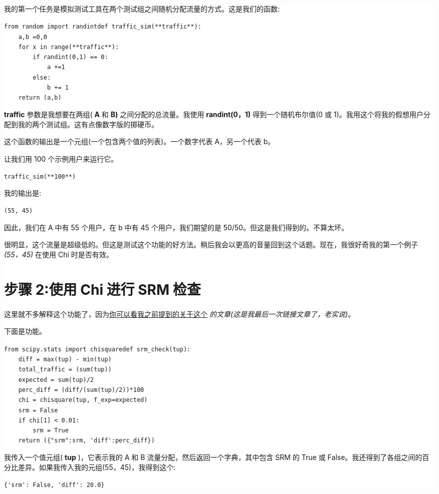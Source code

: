 我的第一个任务是模拟测试工具在两个测试组之间随机分配流量的方式。这是我们的函数:

```
from random import randintdef traffic_sim(**traffic**):
    a,b =0,0
    for x in range(**traffic**):
        if randint(0,1) == 0:
            a +=1
        else:
            b += 1
    return (a,b)
```

**traffic** 参数是我想要在两组( **A** 和 **B)** 之间分配的总流量。我使用 **randint(0，1)** 得到一个随机布尔值(0 或 1)。我用这个将我的假想用户分配到我的两个测试组。这有点像数字版的掷硬币。

这个函数的输出是一个元组(一个包含两个值的列表)。一个数字代表 A，另一个代表 b。

让我们用 100 个示例用户来运行它。

```
traffic_sim(**100**)
```

我的输出是:

```
(55, 45)
```

因此，我们在 A 中有 55 个用户，在 b 中有 45 个用户，我们期望的是 50/50。但这是我们得到的。不算太坏。

很明显，这个流量是超级低的。但这是测试这个功能的好方法。稍后我会以更高的音量回到这个话题。现在，我很好奇我的第一个例子 *(55，45)* 在使用 Chi 时是否有效。

# 步骤 2:使用 Chi 进行 SRM 检查

这里就不多解释这个功能了，因为[你可以看我之前提到的关于这个](/the-essential-guide-to-sample-ratio-mismatch-for-your-a-b-tests-96a4db81d7a4) *的文章(这是我最后一次链接文章了，老实说)*。

下面是功能。

```
from scipy.stats import chisquaredef srm_check(tup):
    diff = max(tup) - min(tup)
    total_traffic = (sum(tup))
    expected = sum(tup)/2
    perc_diff = (diff/(sum(tup)/2))*100
    chi = chisquare(tup, f_exp=expected)
    srm = False
    if chi[1] < 0.01:
        srm = True
    return ({"srm":srm, 'diff':perc_diff})
```

我传入一个值元组( **tup** )，它表示我的 A 和 B 流量分配，然后返回一个字典，其中包含 SRM 的 True 或 False。我还得到了各组之间的百分比差异。如果我传入我的元组(55，45)，我得到这个:

```
{'srm': False, 'diff': 20.0}
```

